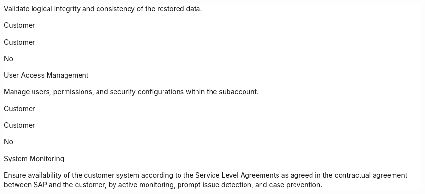 Validate logical integrity and consistency of the restored data.

</td>
<td valign="top">

Customer

</td>
<td valign="top">

Customer

</td>
<td valign="top">

No

</td>
</tr>
<tr>
<td valign="top">

User Access Management

</td>
<td valign="top">

Manage users, permissions, and security configurations within the subaccount.

</td>
<td valign="top">

Customer

</td>
<td valign="top">

Customer

</td>
<td valign="top">

No

</td>
</tr>
<tr>
<td valign="top">

System Monitoring

</td>
<td valign="top">

Ensure availability of the customer system according to the Service Level Agreements as agreed in the contractual agreement between SAP and the customer, by active monitoring, prompt issue detection, and case prevention.

</td>
<td valign="top">
